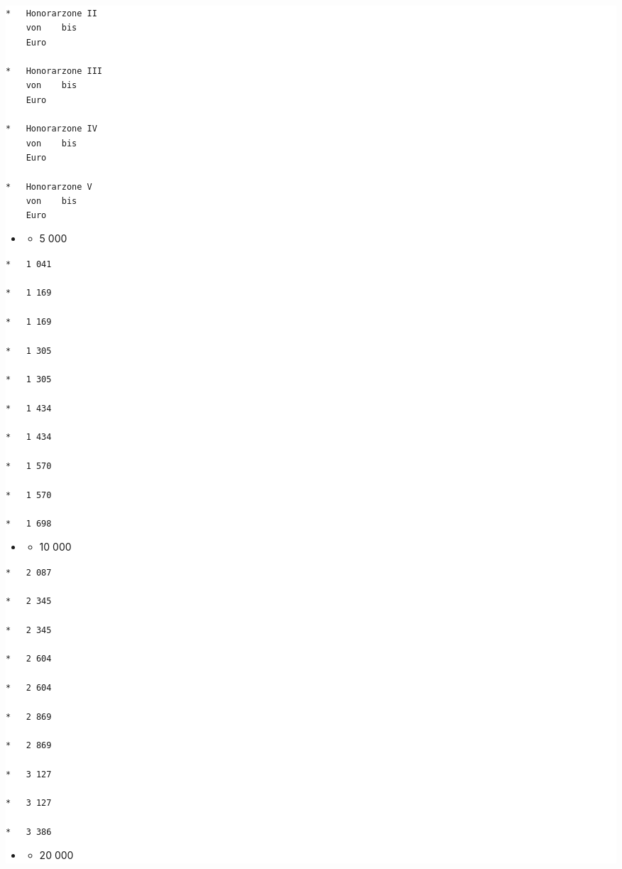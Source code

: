     *   Honorarzone II
        von    bis
        Euro

    *   Honorarzone III
        von    bis
        Euro

    *   Honorarzone IV
        von    bis
        Euro

    *   Honorarzone V
        von    bis
        Euro


*    *   5 000

    *   1 041

    *   1 169

    *   1 169

    *   1 305

    *   1 305

    *   1 434

    *   1 434

    *   1 570

    *   1 570

    *   1 698


*    *   10 000

    *   2 087

    *   2 345

    *   2 345

    *   2 604

    *   2 604

    *   2 869

    *   2 869

    *   3 127

    *   3 127

    *   3 386


*    *   20 000
